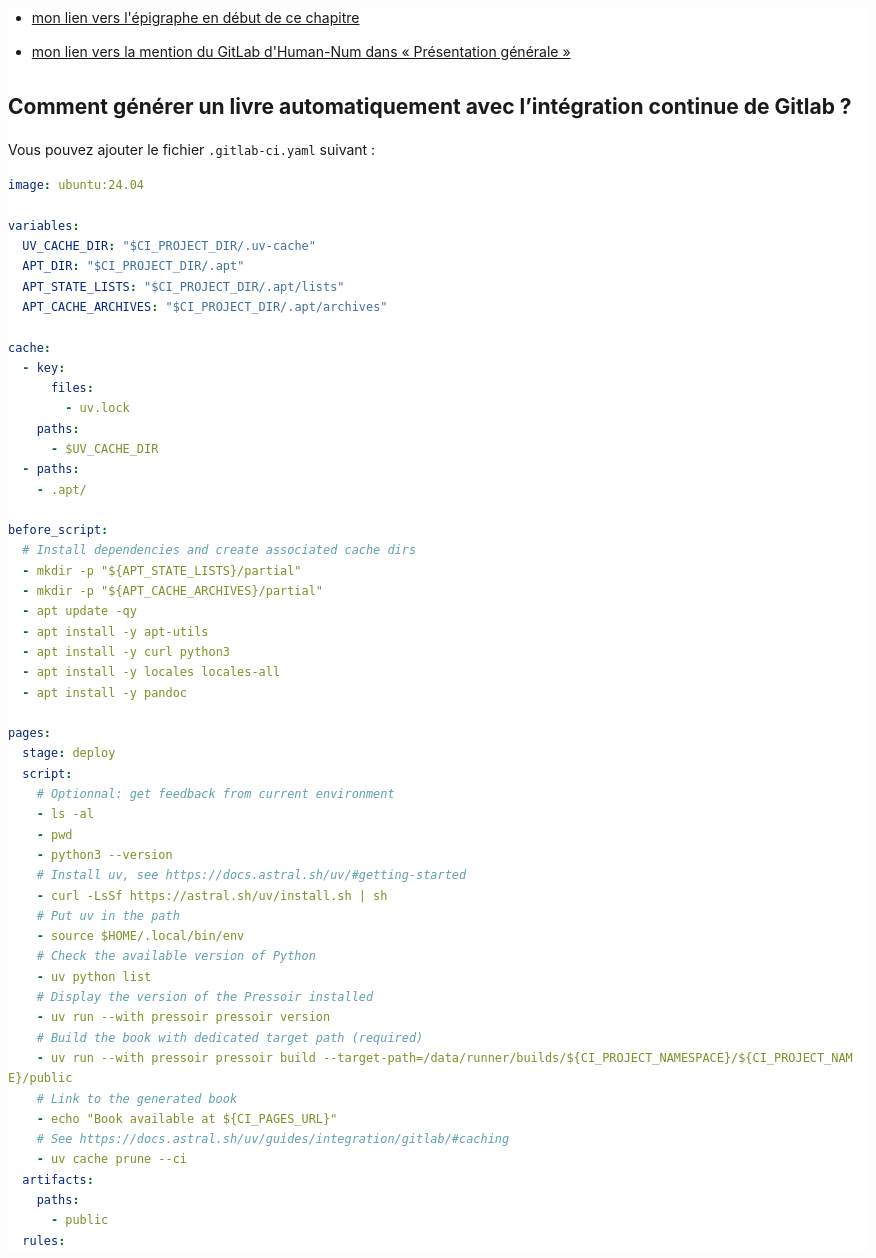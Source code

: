 - [mon lien vers l'épigraphe en début de ce chapitre](#epigraphe)

- [mon lien vers la mention du GitLab d'Human-Num dans «&nbsp;Présentation générale&nbsp;»](introduction.html#ancreGitLab)

## Comment générer un livre automatiquement avec l’intégration continue de Gitlab&nbsp;?

Vous pouvez ajouter le fichier `.gitlab-ci.yaml` suivant&nbsp;:

```yaml
image: ubuntu:24.04

variables:
  UV_CACHE_DIR: "$CI_PROJECT_DIR/.uv-cache"
  APT_DIR: "$CI_PROJECT_DIR/.apt"
  APT_STATE_LISTS: "$CI_PROJECT_DIR/.apt/lists"
  APT_CACHE_ARCHIVES: "$CI_PROJECT_DIR/.apt/archives"

cache:
  - key:
      files:
        - uv.lock
    paths:
      - $UV_CACHE_DIR
  - paths:
    - .apt/

before_script:
  # Install dependencies and create associated cache dirs
  - mkdir -p "${APT_STATE_LISTS}/partial"
  - mkdir -p "${APT_CACHE_ARCHIVES}/partial"
  - apt update -qy
  - apt install -y apt-utils
  - apt install -y curl python3
  - apt install -y locales locales-all
  - apt install -y pandoc

pages:
  stage: deploy
  script:
    # Optionnal: get feedback from current environment
    - ls -al
    - pwd
    - python3 --version
    # Install uv, see https://docs.astral.sh/uv/#getting-started
    - curl -LsSf https://astral.sh/uv/install.sh | sh
    # Put uv in the path
    - source $HOME/.local/bin/env
    # Check the available version of Python
    - uv python list
    # Display the version of the Pressoir installed
    - uv run --with pressoir pressoir version
    # Build the book with dedicated target path (required)
    - uv run --with pressoir pressoir build --target-path=/data/runner/builds/${CI_PROJECT_NAMESPACE}/${CI_PROJECT_NAME}/public
    # Link to the generated book
    - echo "Book available at ${CI_PAGES_URL}"
    # See https://docs.astral.sh/uv/guides/integration/gitlab/#caching
    - uv cache prune --ci
  artifacts:
    paths:
      - public
  rules:
```